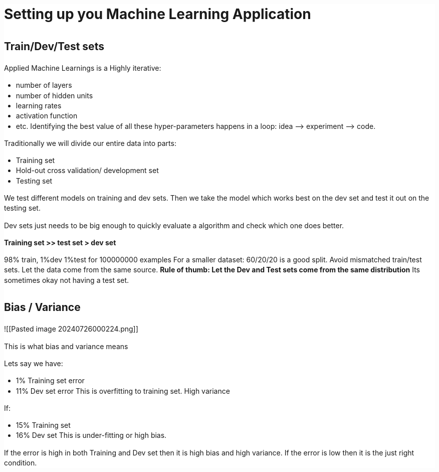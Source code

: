 
# Setting up you Machine Learning Application

## Train/Dev/Test sets

Applied Machine Learnings is a Highly iterative:
- number of layers
- number of hidden units
- learning rates
- activation function
- etc.
Identifying the best value of all these hyper-parameters happens in a loop:
idea --> experiment --> code.


Traditionally we will divide our entire data into parts:
- Training set
- Hold-out cross validation/ development set
- Testing set


We test different models on training and dev sets. Then we take the model which works best on the dev set and test it out on the testing set.

Dev sets just needs to be big enough to quickly evaluate a algorithm and check which one does better.

**Training set >> test set > dev set**

98% train, 1%dev 1%test for  100000000 examples
For a smaller dataset: 60/20/20 is a good split.
Avoid mismatched train/test sets. Let the data come from the same source.
**Rule of thumb: Let the Dev and Test sets come from the same distribution**
Its sometimes okay not having a test set.

## Bias / Variance

![[Pasted image 20240726000224.png]]

This is what bias and variance means

Lets say we have:
- 1% Training set error
- 11% Dev set error
This is overfitting to training set.
High variance

If:
- 15% Training set
- 16% Dev set
This is under-fitting or high bias.

If the error is high in both Training and Dev set then it is high bias and high variance.
If the error is low then it is the just right condition.
